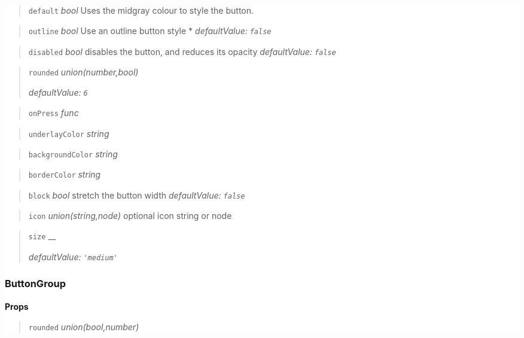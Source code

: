 

> `default` _bool_ 
> Uses the midgray colour to style the button.
 


> `outline` _bool_ 
> Use an outline button style *
> _defaultValue: `false`_


> `disabled` _bool_ 
> disables the button, and reduces its opacity
> _defaultValue: `false`_


> `rounded` _union(number,bool)_ 
> 
> _defaultValue: `6`_


> `onPress` _func_ 
> 
 


> `underlayColor` _string_ 
> 
 


> `backgroundColor` _string_ 
> 
 


> `borderColor` _string_ 
> 
 


> `block` _bool_ 
> stretch the button width
> _defaultValue: `false`_


> `icon` _union(string,node)_ 
> optional icon string or node
 


> `size` __ 
> 
> _defaultValue: `'medium'`_




### ButtonGroup

**Props**

> `rounded` _union(bool,number)_ 
> 
 